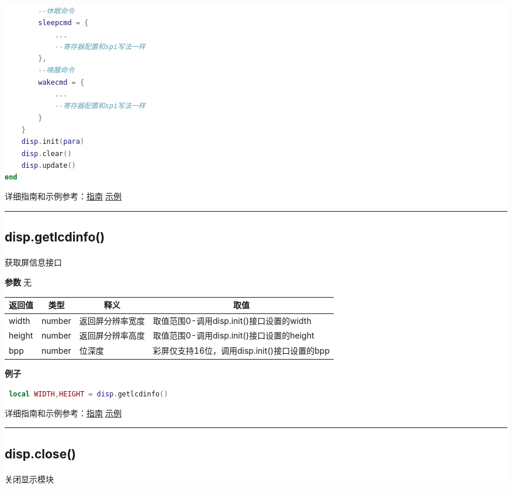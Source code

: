 ```lua
        --休眠命令
        sleepcmd = {
	    	...
			--寄存器配置和spi写法一样
        },
        --唤醒命令
        wakecmd = {
        	...
			--寄存器配置和spi写法一样
        }
    }
    disp.init(para)
    disp.clear()
    disp.update()
end


```

详细指南和示例参考：[指南](https://doc.openluat.com/wiki/21?wiki_page_id=1963 "指南") [示例](https://doc.openluat.com/wiki/21?wiki_page_id=2202 "示例")

---

## disp.getlcdinfo()

获取屏信息接口

**参数**
无

|返回值|类型|释义|取值|
|-|-|-|-|
|width|number|返回屏分辨率宽度|取值范围0-调用disp.init()接口设置的width|
|height|number|返回屏分辨率高度|取值范围0-调用disp.init()接口设置的height|
|bpp|number|位深度|彩屏仅支持16位，调用disp.init()接口设置的bpp|

**例子**

```lua
 local WIDTH,HEIGHT = disp.getlcdinfo()
```
详细指南和示例参考：[指南](https://doc.openluat.com/wiki/21?wiki_page_id=1963 "指南") [示例](https://doc.openluat.com/wiki/21?wiki_page_id=2202 "示例")

---

## disp.close()

关闭显示模块

